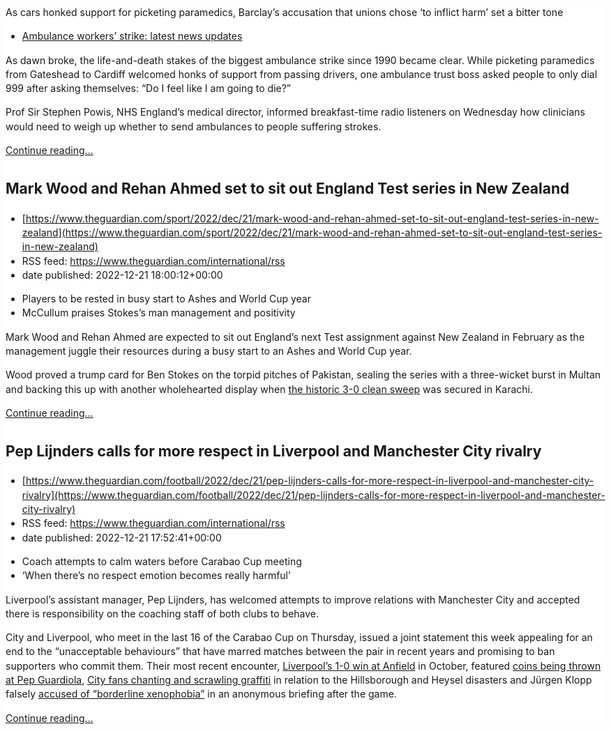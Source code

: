 <p>As cars honked support for picketing paramedics, Barclay’s accusation that unions chose ‘to inflict harm’ set a bitter tone</p><ul><li><a href="https://www.theguardian.com/uk-news/live/2022/dec/21/nhs-ambulance-workers-strike-england-wales-latest-news-updates">Ambulance workers’ strike: latest news updates</a></li></ul><p>As dawn broke, the life-and-death stakes of the biggest ambulance strike since 1990 became clear. While picketing paramedics from Gateshead to Cardiff welcomed honks of support from passing drivers, one ambulance trust boss asked people to only dial 999 after asking themselves: “Do I feel like I am going to die?”</p><p>Prof Sir Stephen Powis, NHS England’s medical director, informed breakfast-time radio listeners on Wednesday how clinicians would need to weigh up whether to send ambulances to people suffering strokes.</p> <a href="https://www.theguardian.com/society/2022/dec/21/union-health-chief-steve-barclay-clash-high-stakes-ambulance-workers-strike">Continue reading...</a>

## Mark Wood and Rehan Ahmed set to sit out England Test series in New Zealand
 - [https://www.theguardian.com/sport/2022/dec/21/mark-wood-and-rehan-ahmed-set-to-sit-out-england-test-series-in-new-zealand](https://www.theguardian.com/sport/2022/dec/21/mark-wood-and-rehan-ahmed-set-to-sit-out-england-test-series-in-new-zealand)
 - RSS feed: https://www.theguardian.com/international/rss
 - date published: 2022-12-21 18:00:12+00:00

<ul><li>Players to be rested in busy start to Ashes and World Cup year</li><li>McCullum praises Stokes’s man management and positivity</li></ul><p>Mark Wood and Rehan Ahmed are expected to sit out England’s next Test assignment against New Zealand in February as the management juggle their resources during a busy start to an Ashes and World Cup year.</p><p>Wood proved a trump card for Ben Stokes on the torpid pitches of Pakistan, sealing the series with a three-wicket burst in Multan and backing this up with another wholehearted display when <a href="https://www.theguardian.com/sport/2022/dec/20/pakistan-v-england-third-test-day-four-report">the historic 3-0 clean sweep</a> was secured in Karachi.</p> <a href="https://www.theguardian.com/sport/2022/dec/21/mark-wood-and-rehan-ahmed-set-to-sit-out-england-test-series-in-new-zealand">Continue reading...</a>

## Pep Lijnders calls for more respect in Liverpool and Manchester City rivalry
 - [https://www.theguardian.com/football/2022/dec/21/pep-lijnders-calls-for-more-respect-in-liverpool-and-manchester-city-rivalry](https://www.theguardian.com/football/2022/dec/21/pep-lijnders-calls-for-more-respect-in-liverpool-and-manchester-city-rivalry)
 - RSS feed: https://www.theguardian.com/international/rss
 - date published: 2022-12-21 17:52:41+00:00

<ul><li>Coach attempts to calm waters before Carabao Cup meeting</li><li>‘When there’s no respect emotion becomes really harmful’</li></ul><p>Liverpool’s assistant manager, Pep Lijnders, has welcomed attempts to improve relations with Manchester City and accepted there is responsibility on the coaching staff of both clubs to behave.</p><p>City and Liverpool, who meet in the last 16 of the Carabao Cup on Thursday, issued a joint statement this week appealing for an end to the “unacceptable behaviours” that have marred matches between the pair in recent years and promising to ban supporters who commit them. Their most recent encounter, <a href="https://www.theguardian.com/football/2022/oct/16/liverpool-manchester-city-premier-league-match-report">Liverpool’s 1-0 win at Anfield</a> in October, featured <a href="https://www.theguardian.com/football/2022/oct/16/this-is-anfield-guardiola-rages-after-fodens-disallowed-goal-for-city">coins being thrown at Pep Guardiola</a>, <a href="https://www.theguardian.com/football/2022/oct/16/liverpool-condemn-vile-chants-and-graffiti-in-away-section-at-anfield">City fans chanting and scrawling graffiti</a> in relation to the Hillsborough and Heysel disasters and Jürgen Klopp falsely <a href="https://www.theguardian.com/football/2022/oct/18/jurgen-klopp-manchester-city-liverpool">accused of “borderline xenophobia”</a> in an anonymous briefing after the game.</p> <a href="https://www.theguardian.com/football/2022/dec/21/pep-lijnders-calls-for-more-respect-in-liverpool-and-manchester-city-rivalry">Continue reading...</a>
